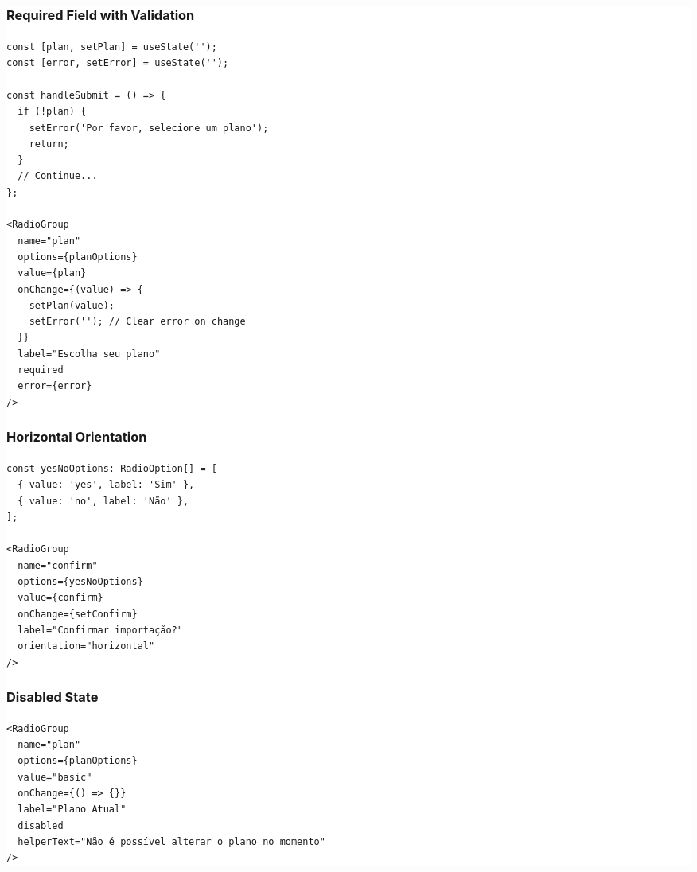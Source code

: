 ### Required Field with Validation

```tsx
const [plan, setPlan] = useState('');
const [error, setError] = useState('');

const handleSubmit = () => {
  if (!plan) {
    setError('Por favor, selecione um plano');
    return;
  }
  // Continue...
};

<RadioGroup
  name="plan"
  options={planOptions}
  value={plan}
  onChange={(value) => {
    setPlan(value);
    setError(''); // Clear error on change
  }}
  label="Escolha seu plano"
  required
  error={error}
/>
```

### Horizontal Orientation

```tsx
const yesNoOptions: RadioOption[] = [
  { value: 'yes', label: 'Sim' },
  { value: 'no', label: 'Não' },
];

<RadioGroup
  name="confirm"
  options={yesNoOptions}
  value={confirm}
  onChange={setConfirm}
  label="Confirmar importação?"
  orientation="horizontal"
/>
```

### Disabled State

```tsx
<RadioGroup
  name="plan"
  options={planOptions}
  value="basic"
  onChange={() => {}}
  label="Plano Atual"
  disabled
  helperText="Não é possível alterar o plano no momento"
/>
```
